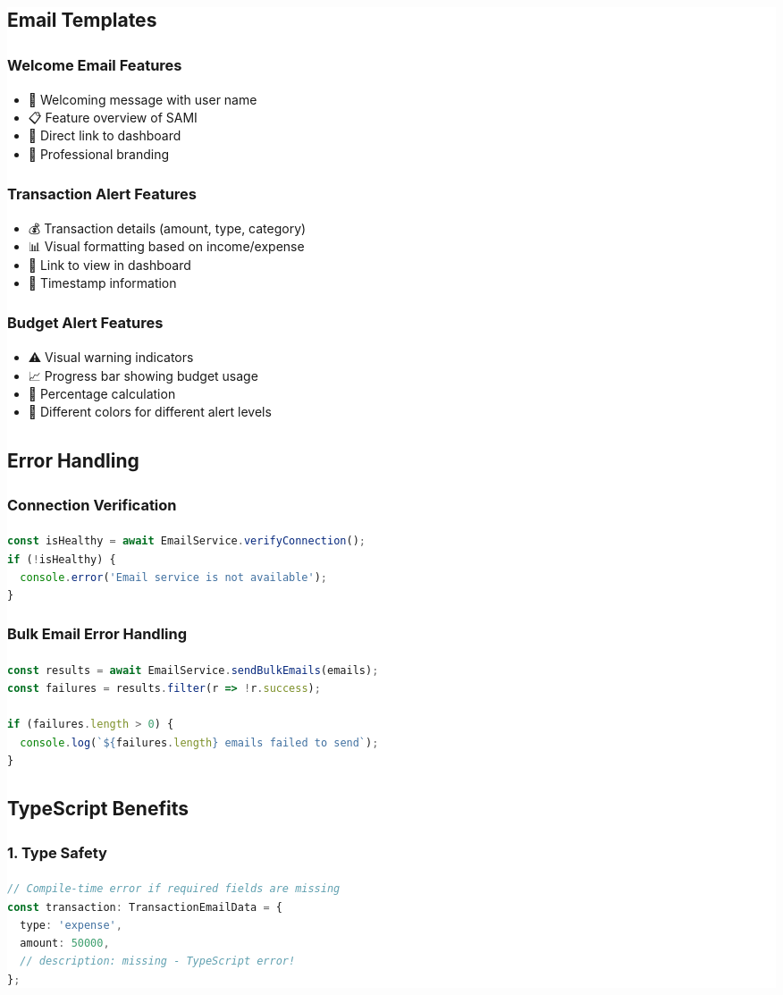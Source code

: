 ## Email Templates

### Welcome Email Features
- 🎉 Welcoming message with user name
- 📋 Feature overview of SAMI
- 🔗 Direct link to dashboard
- 🎨 Professional branding

### Transaction Alert Features
- 💰 Transaction details (amount, type, category)
- 📊 Visual formatting based on income/expense
- 🔗 Link to view in dashboard
- 📅 Timestamp information

### Budget Alert Features
- ⚠️ Visual warning indicators
- 📈 Progress bar showing budget usage
- 💯 Percentage calculation
- 🚨 Different colors for different alert levels

## Error Handling

### Connection Verification
```typescript
const isHealthy = await EmailService.verifyConnection();
if (!isHealthy) {
  console.error('Email service is not available');
}
```

### Bulk Email Error Handling
```typescript
const results = await EmailService.sendBulkEmails(emails);
const failures = results.filter(r => !r.success);

if (failures.length > 0) {
  console.log(`${failures.length} emails failed to send`);
}
```

## TypeScript Benefits

### 1. Type Safety
```typescript
// Compile-time error if required fields are missing
const transaction: TransactionEmailData = {
  type: 'expense',
  amount: 50000,
  // description: missing - TypeScript error!
};
```

